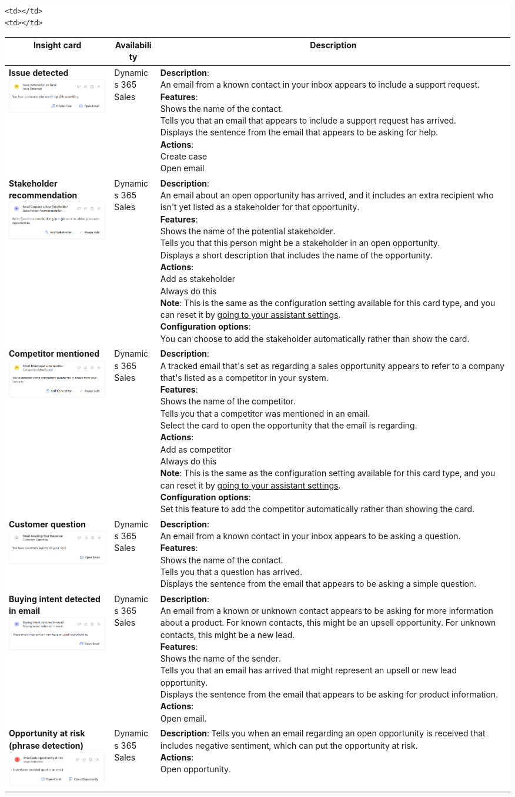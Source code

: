     <td></td>
    <td></td>
  </tr>
</table>

|Insight card    | Availability | Description |
|-------------|--------------|-------------|
| <a name="IssueDetected"></a>**Issue detected** <br/>![Insight card for a detected case](media/ActionCard_CaseDetection.png "Insight card for a detected case") | Dynamics 365 Sales | **Description**: <br>An email from a known contact in your inbox appears to include a support request.<br>**Features**:<br>Shows the name of the contact.<br>Tells you that an email that appears to include a support request has arrived.<br>Displays the sentence from the email that appears to be asking for help.<br>**Actions**: <br>Create case<br>Open email |
| <a name="StakeHolderRecommendation"></a>**Stakeholder recommendation** <br/>![Insight card for a stakeholder recommendation](media/ActionCard_RecommendedStakeholder.png "Insight card for a stakeholder recommendation") | Dynamics 365 Sales | **Description**: <br> An email about an open opportunity has arrived, and it includes an extra recipient who isn't yet listed as a stakeholder for that opportunity.<br>**Features**:<br>Shows the name of the potential stakeholder.<br>Tells you that this person might be a stakeholder in an open opportunity.<br>Displays a short description that includes the name of the opportunity.<br>**Actions**:<br>Add as stakeholder<br>Always do this<br>**Note**: This is the same as the configuration setting available for this card type, and you can reset it by [going to your assistant settings](assistant.md).<br>**Configuration options**:<br>You can choose to add the stakeholder automatically rather than show the card.|
| <a name="CompetitorMentioned"></a>**Competitor mentioned** <br/>![Insight card for when a competitor is mentioned](media/ActionCard_CompetitorMentioned.png "Insight card for when a competitor is mentioned") | Dynamics 365 Sales | **Description**: <br> A tracked email that's set as regarding a sales opportunity appears to refer to a company that's listed as a competitor in your system.<br>**Features**:<br>Shows the name of the competitor.<br>Tells you that a competitor was mentioned in an email.<br>Select the card to open the opportunity that the email is regarding.<br>**Actions**:<br>Add as competitor<br>Always do this <br>**Note**: This is the same as the configuration setting available for this card type, and you can reset it by [going to your assistant settings](assistant.md).<br>**Configuration options**:<br>Set this feature to add the competitor automatically rather than showing the card. |
| <a name="CustomerQuestion"></a>**Customer question** <br/>![Insight card for a yes/no question](media/ActionCard_YesNoRequest.png "Insight card for a yes/no question") | Dynamics 365 Sales | **Description**:<br>An email from a known contact in your inbox appears to be asking a question.<br>**Features**:<br>Shows the name of the contact.<br>Tells you that a question has arrived.<br>Displays the sentence from the email that appears to be asking a simple question. |
| <a name="BuyingIntentDetectedEmail"></a>**Buying intent detected in email**<br />![Insight card for a potential lead or upsell](media/ActionCard_BuyingIntentDetectedEmail.png "Insight card for a potential lead or upsell") | Dynamics 365 Sales | **Description**: <br>An email from a known or unknown contact appears to be asking for more information about a product. For known contacts, this might be an upsell opportunity. For unknown contacts, this might be a new lead.<br>**Features**:<br>Shows the name of the sender.<br>Tells you that an email has arrived that might represent an upsell or new lead opportunity.<br>Displays the sentence from the email that appears to be asking for product information.<br>**Actions**:<br>Open email. |
|<a name="OpportunityRisk"></a>**Opportunity at risk (phrase detection)** <br />![Insight card for a phrase detected that might indicate an opportunity is at risk](media/ActionCard_OpportunityRiskPhraseDetection.png "Insight card for a phrase detected that might indicate an opportunity is at risk")| Dynamics 365 Sales | **Description**: Tells you when an email regarding an open opportunity is received that includes negative sentiment, which can put the opportunity at risk.<br>**Actions**:<br>Open opportunity.|